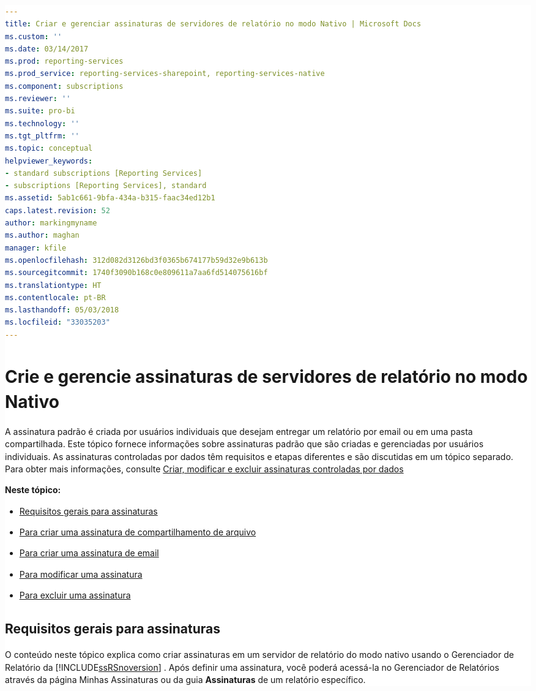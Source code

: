 ```yaml
---
title: Criar e gerenciar assinaturas de servidores de relatório no modo Nativo | Microsoft Docs
ms.custom: ''
ms.date: 03/14/2017
ms.prod: reporting-services
ms.prod_service: reporting-services-sharepoint, reporting-services-native
ms.component: subscriptions
ms.reviewer: ''
ms.suite: pro-bi
ms.technology: ''
ms.tgt_pltfrm: ''
ms.topic: conceptual
helpviewer_keywords:
- standard subscriptions [Reporting Services]
- subscriptions [Reporting Services], standard
ms.assetid: 5ab1c661-9bfa-434a-b315-faac34ed12b1
caps.latest.revision: 52
author: markingmyname
ms.author: maghan
manager: kfile
ms.openlocfilehash: 312d082d3126bd3f0365b674177b59d32e9b613b
ms.sourcegitcommit: 1740f3090b168c0e809611a7aa6fd514075616bf
ms.translationtype: HT
ms.contentlocale: pt-BR
ms.lasthandoff: 05/03/2018
ms.locfileid: "33035203"
---
```

# <a name="create-and-manage-subscriptions-for-native-mode-report-servers"></a>Crie e gerencie assinaturas de servidores de relatório no modo Nativo
  A assinatura padrão é criada por usuários individuais que desejam entregar um relatório por email ou em uma pasta compartilhada. Este tópico fornece informações sobre assinaturas padrão que são criadas e gerenciadas por usuários individuais. As assinaturas controladas por dados têm requisitos e etapas diferentes e são discutidas em um tópico separado. Para obter mais informações, consulte [Criar, modificar e excluir assinaturas controladas por dados](../../reporting-services/subscriptions/create-modify-and-delete-data-driven-subscriptions.md)  
  
 **Neste tópico:**  
  
-   [Requisitos gerais para assinaturas](#bkmk_create_subscription)  
  
-   [Para criar uma assinatura de compartilhamento de arquivo](#bkmk_create_fileshare_subscription)  
  
-   [Para criar uma assinatura de email](#bkmk_create_email_subscription)  
  
-   [Para modificar uma assinatura](#bkmk_modify_subscription)  
  
-   [Para excluir uma assinatura](#bkmk_delete_subscription)  
  
##  <a name="bkmk_create_subscription"></a> Requisitos gerais para assinaturas  
 O conteúdo neste tópico explica como criar assinaturas em um servidor de relatório do modo nativo usando o Gerenciador de Relatório da [!INCLUDE[ssRSnoversion](../../includes/ssrsnoversion-md.md)] . Após definir uma assinatura, você poderá acessá-la no Gerenciador de Relatórios através da página Minhas Assinaturas ou da guia **Assinaturas** de um relatório específico.  
  